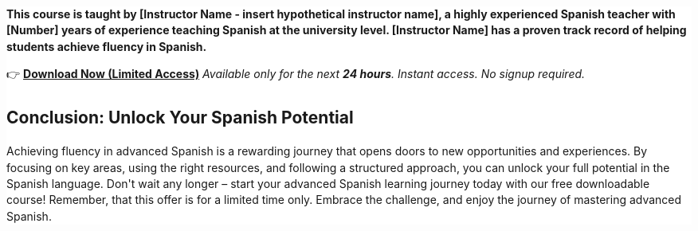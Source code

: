**This course is taught by [Instructor Name - insert hypothetical instructor name], a highly experienced Spanish teacher with [Number] years of experience teaching Spanish at the university level. [Instructor Name] has a proven track record of helping students achieve fluency in Spanish.**

👉 [**Download Now (Limited Access)**](https://udemywork.com/advanced-spanish-language)
_Available only for the next **24 hours**. Instant access. No signup required._

## Conclusion: Unlock Your Spanish Potential

Achieving fluency in advanced Spanish is a rewarding journey that opens doors to new opportunities and experiences. By focusing on key areas, using the right resources, and following a structured approach, you can unlock your full potential in the Spanish language. Don't wait any longer – start your advanced Spanish learning journey today with our free downloadable course! Remember, that this offer is for a limited time only. Embrace the challenge, and enjoy the journey of mastering advanced Spanish.
